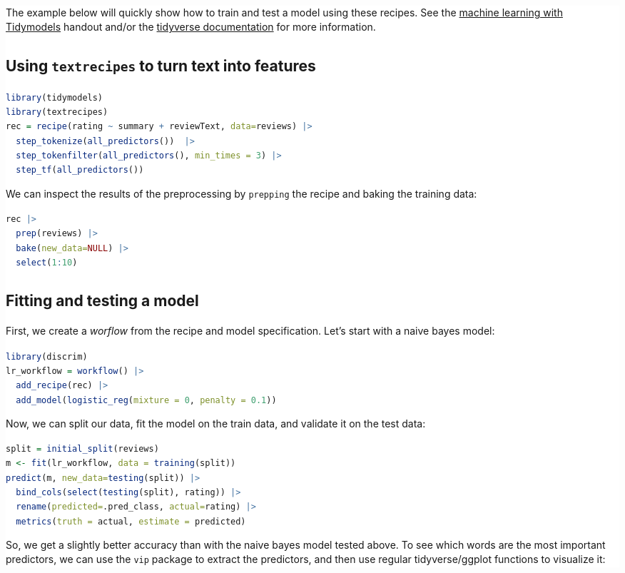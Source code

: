 The example below will quickly show how to train and test a model using
these recipes. See the [machine learning with
Tidymodels](machine_learning.md) handout and/or the [tidyverse
documentation](https://tidyverse.org) for more information.

## Using `textrecipes` to turn text into features

``` r
library(tidymodels)
library(textrecipes)
rec = recipe(rating ~ summary + reviewText, data=reviews) |>
  step_tokenize(all_predictors())  |>
  step_tokenfilter(all_predictors(), min_times = 3) |>
  step_tf(all_predictors())
```

We can inspect the results of the preprocessing by `prepping` the recipe
and baking the training data:

``` r
rec |> 
  prep(reviews) |>
  bake(new_data=NULL) |> 
  select(1:10)
```

## Fitting and testing a model

First, we create a *worflow* from the recipe and model specification.
Let’s start with a naive bayes model:

``` r
library(discrim)
lr_workflow = workflow() |>
  add_recipe(rec) |>
  add_model(logistic_reg(mixture = 0, penalty = 0.1))
```

Now, we can split our data, fit the model on the train data, and
validate it on the test data:

``` r
split = initial_split(reviews)
m <- fit(lr_workflow, data = training(split))
predict(m, new_data=testing(split)) |>
  bind_cols(select(testing(split), rating)) |>
  rename(predicted=.pred_class, actual=rating) |>
  metrics(truth = actual, estimate = predicted)
```

So, we get a slightly better accuracy than with the naive bayes model
tested above. To see which words are the most important predictors, we
can use the `vip` package to extract the predictors, and then use
regular tidyverse/ggplot functions to visualize it:

